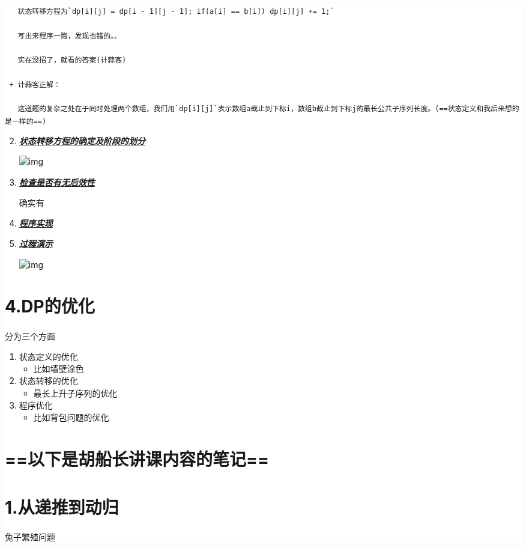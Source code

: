        状态转移方程为`dp[i][j] = dp[i - 1][j - 1]; if(a[i] == b[i]) dp[i][j] += 1;`

       写出来程序一跑，发现也错的。。

       实在没招了，就看的答案(计蒜客)

     + 计蒜客正解：

       这道题的复杂之处在于同时处理两个数组，我们用`dp[i][j]`表示数组a截止到下标i，数组b截止到下标j的最长公共子序列长度。(==状态定义和我后来想的是一样的==)

2. ***<u>状态转移方程的确定及阶段的划分</u>***

   ![img](https://wx1.sinaimg.cn/mw690/005LasY6gy1ge2yevkzj8j30q207eaao.jpg)

3. ***<u>检查是否有无后效性</u>***

   确实有

4. ***<u>程序实现</u>***

5. ***<u>过程演示</u>***

   ![img](https://wx1.sinaimg.cn/mw690/005LasY6gy1ge2yeyryq4j31qk0nidjm.jpg)

   

   

   

# 4.DP的优化

分为三个方面

1. 状态定义的优化
   + 比如墙壁涂色
2. 状态转移的优化
   + 最长上升子序列的优化
3. 程序优化
   + 比如背包问题的优化













# ==以下是胡船长讲课内容的笔记==



# 1.从递推到动归



兔子繁殖问题
